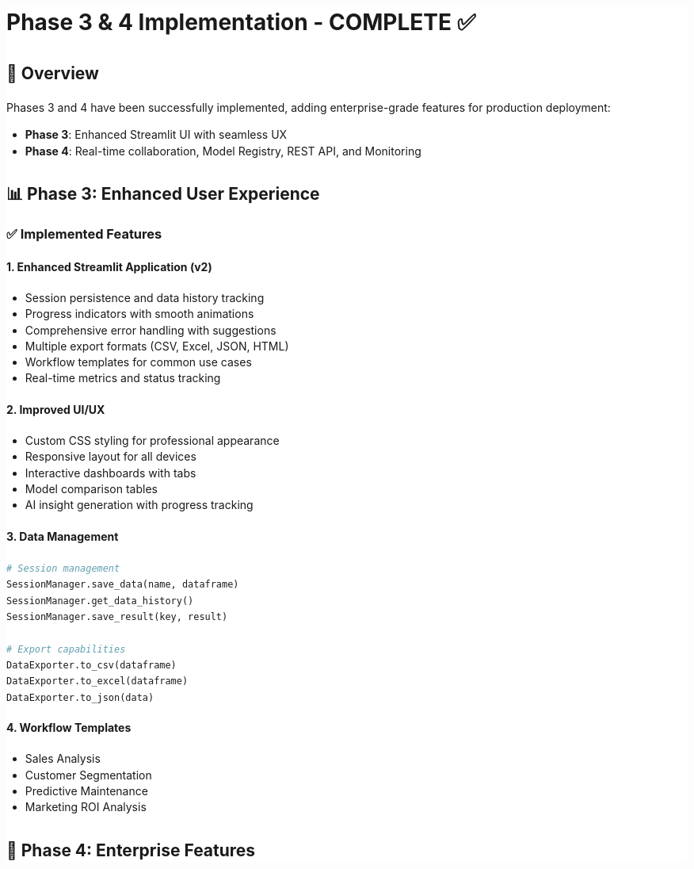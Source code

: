 # Phase 3 & 4 Implementation - COMPLETE ✅

## 🚀 Overview

Phases 3 and 4 have been successfully implemented, adding enterprise-grade features for production deployment:

- **Phase 3**: Enhanced Streamlit UI with seamless UX
- **Phase 4**: Real-time collaboration, Model Registry, REST API, and Monitoring

## 📊 Phase 3: Enhanced User Experience

### ✅ Implemented Features

#### 1. **Enhanced Streamlit Application (v2)**
- Session persistence and data history tracking
- Progress indicators with smooth animations
- Comprehensive error handling with suggestions
- Multiple export formats (CSV, Excel, JSON, HTML)
- Workflow templates for common use cases
- Real-time metrics and status tracking

#### 2. **Improved UI/UX**
- Custom CSS styling for professional appearance
- Responsive layout for all devices
- Interactive dashboards with tabs
- Model comparison tables
- AI insight generation with progress tracking

#### 3. **Data Management**
```python
# Session management
SessionManager.save_data(name, dataframe)
SessionManager.get_data_history()
SessionManager.save_result(key, result)

# Export capabilities
DataExporter.to_csv(dataframe)
DataExporter.to_excel(dataframe)
DataExporter.to_json(data)
```

#### 4. **Workflow Templates**
- Sales Analysis
- Customer Segmentation
- Predictive Maintenance
- Marketing ROI Analysis

## 🔧 Phase 4: Enterprise Features
